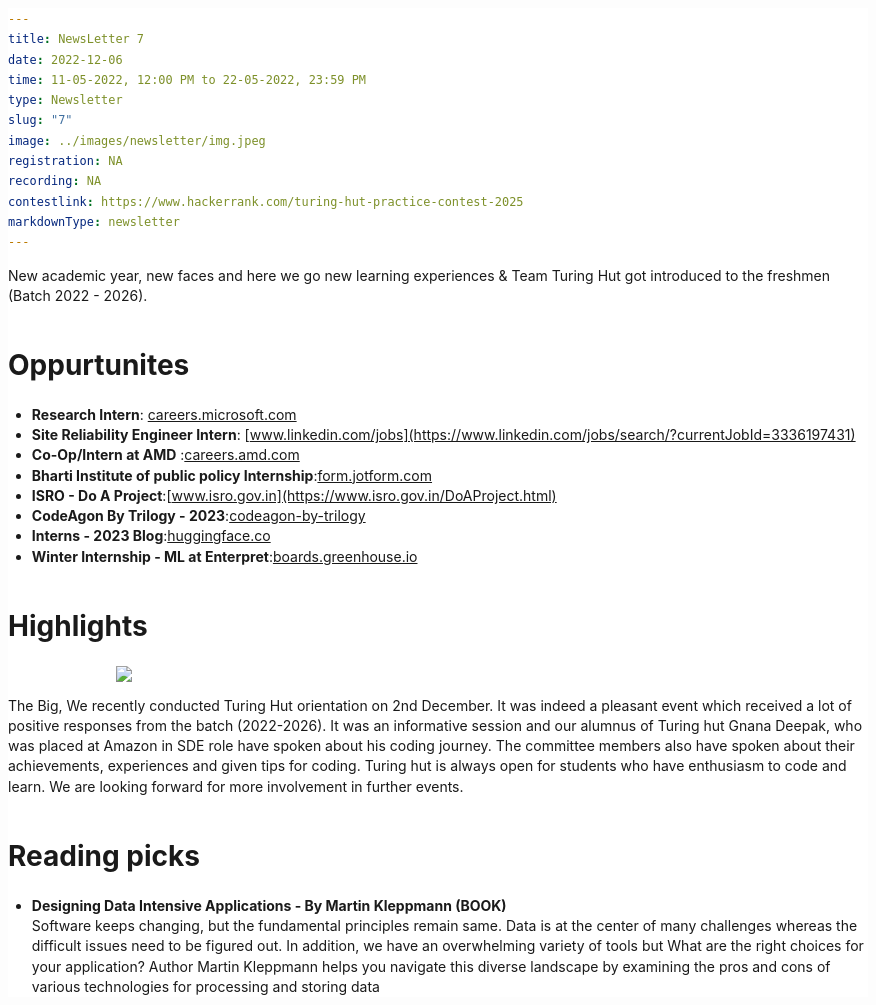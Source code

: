 ```yaml
---
title: NewsLetter 7
date: 2022-12-06
time: 11-05-2022, 12:00 PM to 22-05-2022, 23:59 PM
type: Newsletter
slug: "7"
image: ../images/newsletter/img.jpeg
registration: NA
recording: NA
contestlink: https://www.hackerrank.com/turing-hut-practice-contest-2025
markdownType: newsletter
---
```


New academic year, new faces and here we go new learning experiences & Team Turing Hut got introduced to the freshmen (Batch 2022 - 2026).

# Oppurtunites

- **Research Intern**: [careers.microsoft.com](https://careers.microsoft.com/students/us/en/404)
- **Site Reliability Engineer Intern**: [www.linkedin.com/jobs](https://www.linkedin.com/jobs/search/?currentJobId=3336197431)
- **Co-Op/Intern at AMD** :[careers.amd.com](https://careers.amd.com/careers-home/jobs/22268)
- **Bharti Institute of public policy Internship**:[form.jotform.com](https://form.jotform.com/200060660468449)
- **ISRO - Do A Project**:[www.isro.gov.in](https://www.isro.gov.in/DoAProject.html)
- **CodeAgon By Trilogy - 2023**:[codeagon-by-trilogy](https://www.interviewbit.com/contest/codeagon-by-trilogy--2023/)
- **Interns - 2023 Blog**:[huggingface.co](https://huggingface.co/blog/interns-2023)
- **Winter Internship - ML at Enterpret**:[boards.greenhouse.io](https://boards.greenhouse.io/enterpret/jobs/5318067003?gh_src=bacd0d7b3us)

<h1>Highlights</h1>

<img src="https://ci6.googleusercontent.com/proxy/NGKu4u_pMKEMgBJ9MvEgupak3wBUJEGQpWhwJwiyfkpaey9t6iFS5RKiWMl4-LF30LW8DNMWZyqarmw-OJEGioDWsrMby3ggfjS2wIgVAgKAOIRy7gYggrcYbdscYzubXBsQP7LPx5_B7hGhcx9XL1ZrwAY-4vE=s0-d-e1-ft#https://mcusercontent.com/fdd0c58c772c3d76189e3ccf6/images/fb9cb681-3c83-c72c-f5f4-7036fda4036d.jpeg" style="display: block;
  margin-left: auto;
  margin-right: auto;
  width: 75%;">

The Big, We recently conducted Turing Hut orientation on 2nd December. It was indeed a pleasant event which received a lot of positive responses from the batch (2022-2026). It was an informative session and our alumnus of Turing hut Gnana Deepak, who was placed at Amazon in SDE role have spoken about his coding journey. The committee members also have spoken about their achievements, experiences and given tips for coding. Turing hut is always open for students who have enthusiasm to code and learn. We are looking forward for more involvement in further events.

# Reading picks

- **Designing Data Intensive Applications - By Martin Kleppmann (BOOK)** <br/>
  Software keeps changing, but the fundamental principles remain same. Data is at the center of many challenges whereas the difficult issues need to be figured out. In addition, we have an overwhelming variety of tools but What are the right choices for your application? Author Martin Kleppmann helps you navigate this diverse landscape by examining the pros and cons of various technologies for processing and storing data
